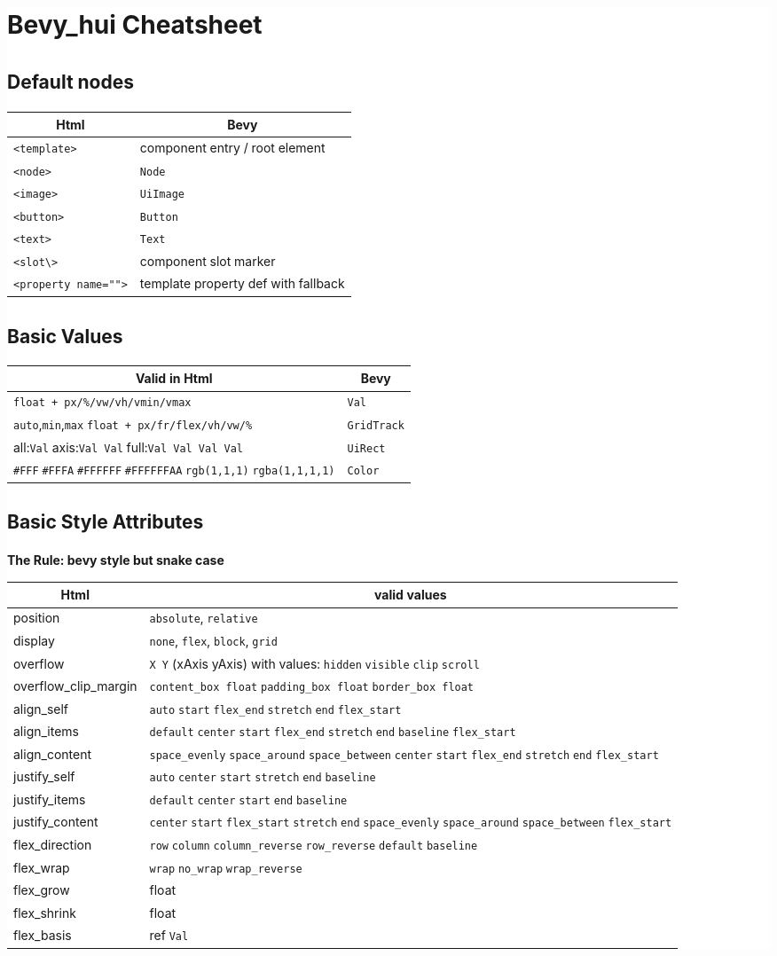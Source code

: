 # Bevy_hui Cheatsheet

## Default nodes

| Html                 | Bevy                                |
| -------------------- | ----------------------------------- |
| `<template>`         | component entry / root element      |
| `<node>`             | `Node`                              |
| `<image>`            | `UiImage`                           |
| `<button>`           | `Button`                            |
| `<text>`             | `Text`                              |
| `<slot\>`            | component slot marker               |
| `<property name="">` | template property def with fallback |

## Basic Values

| Valid in Html                                                     | Bevy        |
| ----------------------------------------------------------------- | ----------- |
| `float + px/%/vw/vh/vmin/vmax`                                    | `Val`       |
| `auto`,`min`,`max` `float + px/fr/flex/vh/vw/%`                   | `GridTrack` |
| all:`Val` axis:`Val Val` full:`Val Val Val Val`                   | `UiRect`    |
| `#FFF` `#FFFA` `#FFFFFF` `#FFFFFFAA` `rgb(1,1,1)` `rgba(1,1,1,1)` | `Color`     |

## Basic Style Attributes

**The Rule: bevy style but snake case**

| Html                  | valid values                                                                                             |
| --------------------- | -------------------------------------------------------------------------------------------------------- |
| position              | `absolute`, `relative`                                                                                   |
| display               | `none`, `flex`, `block`, `grid`                                                                          |
| overflow              | `X Y` (xAxis yAxis) with values: `hidden` `visible` `clip` `scroll`                                      |
| overflow_clip_margin  | `content_box float` `padding_box float` `border_box float`                                               |
| align_self            | `auto` `start` `flex_end` `stretch` `end` `flex_start`                                                   |
| align_items           | `default` `center` `start` `flex_end` `stretch` `end` `baseline` `flex_start`                            |
| align_content         | `space_evenly` `space_around` `space_between` `center` `start` `flex_end` `stretch` `end` `flex_start`   |
| justify_self          | `auto` `center` `start` `stretch` `end` `baseline`                                                       |
| justify_items         | `default` `center` `start` `end` `baseline`                                                              |
| justify_content       | `center` `start` `flex_start` `stretch` `end` `space_evenly` `space_around` `space_between` `flex_start` |
| flex_direction        | `row` `column` `column_reverse` `row_reverse` `default` `baseline`                                                       |
| flex_wrap             | `wrap` `no_wrap` `wrap_reverse`                                                                          |
| flex_grow             | float                                                                                                    |
| flex_shrink           | float                                                                                                    |
| flex_basis            | ref `Val`                                                                                                |